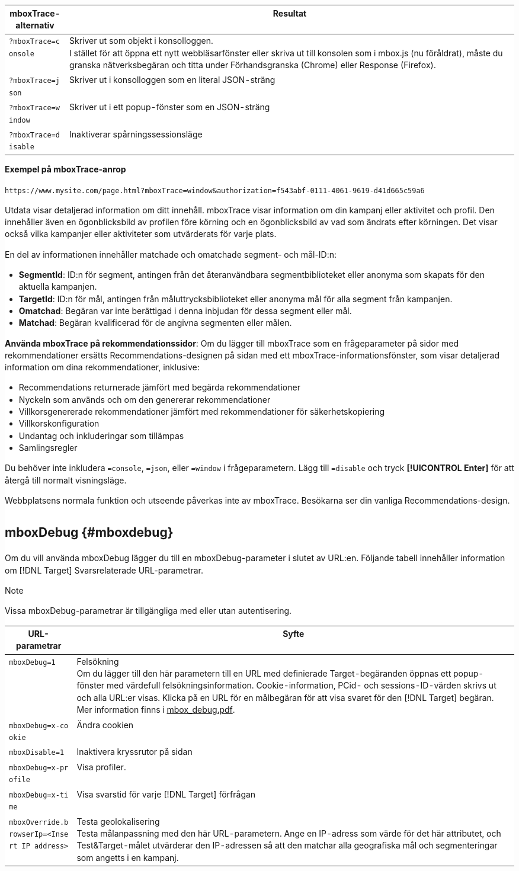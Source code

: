 | mboxTrace-alternativ | Resultat |
|--- |--- |
| `?mboxTrace=console` | Skriver ut som objekt i konsolloggen.<br>I stället för att öppna ett nytt webbläsarfönster eller skriva ut till konsolen som i mbox.js (nu föråldrat), måste du granska nätverksbegäran och titta under Förhandsgranska (Chrome) eller Response (Firefox). |
| `?mboxTrace=json` | Skriver ut i konsolloggen som en literal JSON-sträng |
| `?mboxTrace=window` | Skriver ut i ett popup-fönster som en JSON-sträng |
| `?mboxTrace=disable` | Inaktiverar spårningssessionsläge |

**Exempel på mboxTrace-anrop**

`https://www.mysite.com/page.html?mboxTrace=window&authorization=f543abf-0111-4061-9619-d41d665c59a6`

Utdata visar detaljerad information om ditt innehåll. mboxTrace visar information om din kampanj eller aktivitet och profil. Den innehåller även en ögonblicksbild av profilen före körning och en ögonblicksbild av vad som ändrats efter körningen. Det visar också vilka kampanjer eller aktiviteter som utvärderats för varje plats.

En del av informationen innehåller matchade och omatchade segment- och mål-ID:n:

* **SegmentId**: ID:n för segment, antingen från det återanvändbara segmentbiblioteket eller anonyma som skapats för den aktuella kampanjen.
* **TargetId**: ID:n för mål, antingen från måluttrycksbiblioteket eller anonyma mål för alla segment från kampanjen.
* **Omatchad**: Begäran var inte berättigad i denna inbjudan för dessa segment eller mål.
* **Matchad**: Begäran kvalificerad för de angivna segmenten eller målen.

**Använda mboxTrace på rekommendationssidor**: Om du lägger till mboxTrace som en frågeparameter på sidor med rekommendationer ersätts Recommendations-designen på sidan med ett mboxTrace-informationsfönster, som visar detaljerad information om dina rekommendationer, inklusive:

* Recommendations returnerade jämfört med begärda rekommendationer
* Nyckeln som används och om den genererar rekommendationer
* Villkorsgenererade rekommendationer jämfört med rekommendationer för säkerhetskopiering
* Villkorskonfiguration
* Undantag och inkluderingar som tillämpas
* Samlingsregler

Du behöver inte inkludera `=console`, `=json`, eller `=window` i frågeparametern. Lägg till `=disable` och tryck **[!UICONTROL Enter]** för att återgå till normalt visningsläge.

Webbplatsens normala funktion och utseende påverkas inte av mboxTrace. Besökarna ser din vanliga Recommendations-design.

## mboxDebug {#mboxdebug}

Om du vill använda mboxDebug lägger du till en mboxDebug-parameter i slutet av URL:en. Följande tabell innehåller information om [!DNL Target] Svarsrelaterade URL-parametrar.

>[!NOTE]
>
>Vissa mboxDebug-parametrar är tillgängliga med eller utan autentisering.

| URL-parametrar | Syfte |
|--- |--- |
| `mboxDebug=1` | Felsökning<br>Om du lägger till den här parametern till en URL med definierade Target-begäranden öppnas ett popup-fönster med värdefull felsökningsinformation. Cookie-information, PCid- och sessions-ID-värden skrivs ut och alla URL:er visas. Klicka på en URL för en målbegäran för att visa svaret för den [!DNL Target] begäran. Mer information finns i [mbox_debug.pdf](/help/assets/mbox_debug.pdf). |
| `mboxDebug=x-cookie` | Ändra cookien |
| `mboxDisable=1` | Inaktivera kryssrutor på sidan |
| `mboxDebug=x-profile` | Visa profiler. |
| `mboxDebug=x-time` | Visa svarstid för varje [!DNL Target] förfrågan |
| `mboxOverride.browserIp=<Insert IP address>` | Testa geolokalisering<br>Testa målanpassning med den här URL-parametern. Ange en IP-adress som värde för det här attributet, och Test&amp;Target-målet utvärderar den IP-adressen så att den matchar alla geografiska mål och segmenteringar som angetts i en kampanj. |
